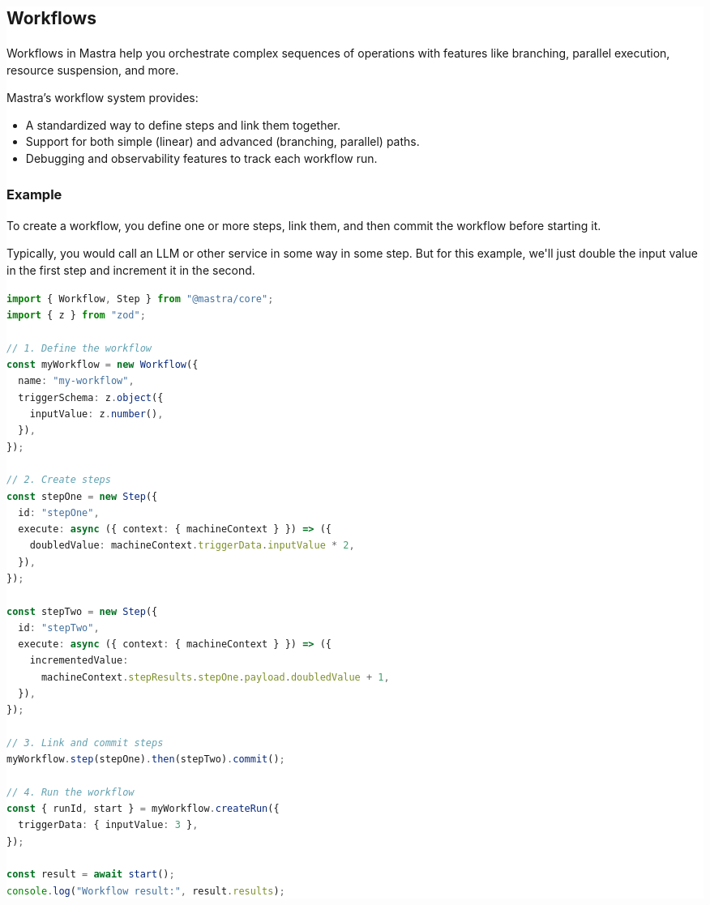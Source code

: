 ## Workflows

Workflows in Mastra help you orchestrate complex sequences of operations with features like branching, parallel execution, resource suspension, and more.

Mastra’s workflow system provides:

- A standardized way to define steps and link them together.
- Support for both simple (linear) and advanced (branching, parallel) paths.
- Debugging and observability features to track each workflow run.

### Example

To create a workflow, you define one or more steps, link them, and then commit the workflow before starting it.

Typically, you would call an LLM or other service in some way in some step. But for this example, we'll just double the input value in the first step and increment it in the second.

```typescript copy showLineNumbers
import { Workflow, Step } from "@mastra/core";
import { z } from "zod";

// 1. Define the workflow
const myWorkflow = new Workflow({
  name: "my-workflow",
  triggerSchema: z.object({
    inputValue: z.number(),
  }),
});

// 2. Create steps
const stepOne = new Step({
  id: "stepOne",
  execute: async ({ context: { machineContext } }) => ({
    doubledValue: machineContext.triggerData.inputValue * 2,
  }),
});

const stepTwo = new Step({
  id: "stepTwo",
  execute: async ({ context: { machineContext } }) => ({
    incrementedValue:
      machineContext.stepResults.stepOne.payload.doubledValue + 1,
  }),
});

// 3. Link and commit steps
myWorkflow.step(stepOne).then(stepTwo).commit();

// 4. Run the workflow
const { runId, start } = myWorkflow.createRun({
  triggerData: { inputValue: 3 },
});

const result = await start();
console.log("Workflow result:", result.results);
```
